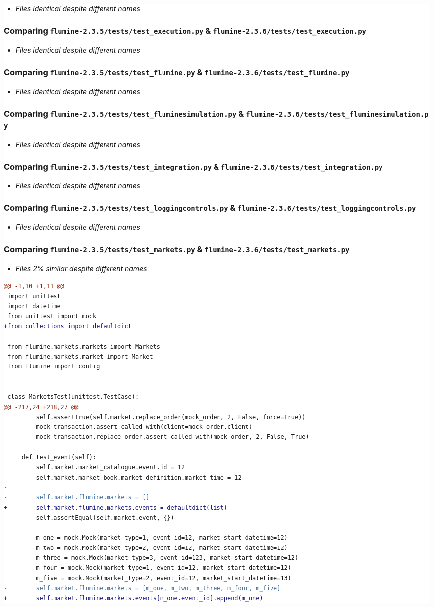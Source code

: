  * *Files identical despite different names*

### Comparing `flumine-2.3.5/tests/test_execution.py` & `flumine-2.3.6/tests/test_execution.py`

 * *Files identical despite different names*

### Comparing `flumine-2.3.5/tests/test_flumine.py` & `flumine-2.3.6/tests/test_flumine.py`

 * *Files identical despite different names*

### Comparing `flumine-2.3.5/tests/test_fluminesimulation.py` & `flumine-2.3.6/tests/test_fluminesimulation.py`

 * *Files identical despite different names*

### Comparing `flumine-2.3.5/tests/test_integration.py` & `flumine-2.3.6/tests/test_integration.py`

 * *Files identical despite different names*

### Comparing `flumine-2.3.5/tests/test_loggingcontrols.py` & `flumine-2.3.6/tests/test_loggingcontrols.py`

 * *Files identical despite different names*

### Comparing `flumine-2.3.5/tests/test_markets.py` & `flumine-2.3.6/tests/test_markets.py`

 * *Files 2% similar despite different names*

```diff
@@ -1,10 +1,11 @@
 import unittest
 import datetime
 from unittest import mock
+from collections import defaultdict
 
 from flumine.markets.markets import Markets
 from flumine.markets.market import Market
 from flumine import config
 
 
 class MarketsTest(unittest.TestCase):
@@ -217,24 +218,27 @@
         self.assertTrue(self.market.replace_order(mock_order, 2, False, force=True))
         mock_transaction.assert_called_with(client=mock_order.client)
         mock_transaction.replace_order.assert_called_with(mock_order, 2, False, True)
 
     def test_event(self):
         self.market.market_catalogue.event.id = 12
         self.market.market_book.market_definition.market_time = 12
-
-        self.market.flumine.markets = []
+        self.market.flumine.markets.events = defaultdict(list)
         self.assertEqual(self.market.event, {})
 
         m_one = mock.Mock(market_type=1, event_id=12, market_start_datetime=12)
         m_two = mock.Mock(market_type=2, event_id=12, market_start_datetime=12)
         m_three = mock.Mock(market_type=3, event_id=123, market_start_datetime=12)
         m_four = mock.Mock(market_type=1, event_id=12, market_start_datetime=12)
         m_five = mock.Mock(market_type=2, event_id=12, market_start_datetime=13)
-        self.market.flumine.markets = [m_one, m_two, m_three, m_four, m_five]
+        self.market.flumine.markets.events[m_one.event_id].append(m_one)
```
